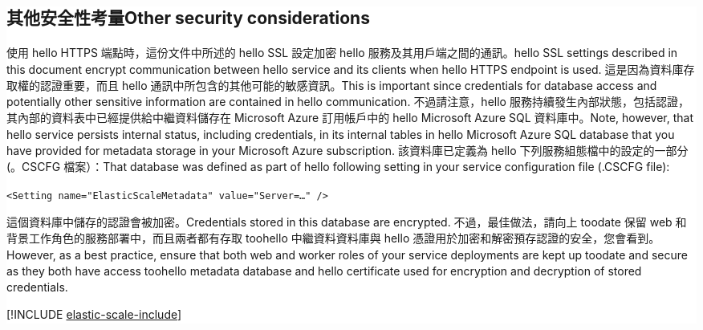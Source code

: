 ## <a name="other-security-considerations"></a><span data-ttu-id="eb511-374">其他安全性考量</span><span class="sxs-lookup"><span data-stu-id="eb511-374">Other security considerations</span></span>
<span data-ttu-id="eb511-375">使用 hello HTTPS 端點時，這份文件中所述的 hello SSL 設定加密 hello 服務及其用戶端之間的通訊。</span><span class="sxs-lookup"><span data-stu-id="eb511-375">hello SSL settings described in this document encrypt communication between hello service and its clients when hello HTTPS endpoint is used.</span></span> <span data-ttu-id="eb511-376">這是因為資料庫存取權的認證重要，而且 hello 通訊中所包含的其他可能的敏感資訊。</span><span class="sxs-lookup"><span data-stu-id="eb511-376">This is important since credentials for database access and potentially other sensitive information are contained in hello communication.</span></span> <span data-ttu-id="eb511-377">不過請注意，hello 服務持續發生內部狀態，包括認證，其內部的資料表中已經提供給中繼資料儲存在 Microsoft Azure 訂用帳戶中的 hello Microsoft Azure SQL 資料庫中。</span><span class="sxs-lookup"><span data-stu-id="eb511-377">Note, however, that hello service persists internal status, including credentials, in its internal tables in hello Microsoft Azure SQL database that you have provided for metadata storage in your Microsoft Azure subscription.</span></span> <span data-ttu-id="eb511-378">該資料庫已定義為 hello 下列服務組態檔中的設定的一部分 (。CSCFG 檔案）：</span><span class="sxs-lookup"><span data-stu-id="eb511-378">That database was defined as part of hello following setting in your service configuration file (.CSCFG file):</span></span> 

    <Setting name="ElasticScaleMetadata" value="Server=…" />

<span data-ttu-id="eb511-379">這個資料庫中儲存的認證會被加密。</span><span class="sxs-lookup"><span data-stu-id="eb511-379">Credentials stored in this database are encrypted.</span></span> <span data-ttu-id="eb511-380">不過，最佳做法，請向上 toodate 保留 web 和背景工作角色的服務部署中，而且兩者都有存取 toohello 中繼資料資料庫與 hello 憑證用於加密和解密預存認證的安全，您會看到。</span><span class="sxs-lookup"><span data-stu-id="eb511-380">However, as a best practice, ensure that both web and worker roles of your service deployments are kept up toodate and secure as they both have access toohello metadata database and hello certificate used for encryption and decryption of stored credentials.</span></span> 

[!INCLUDE [elastic-scale-include](../../includes/elastic-scale-include.md)]

